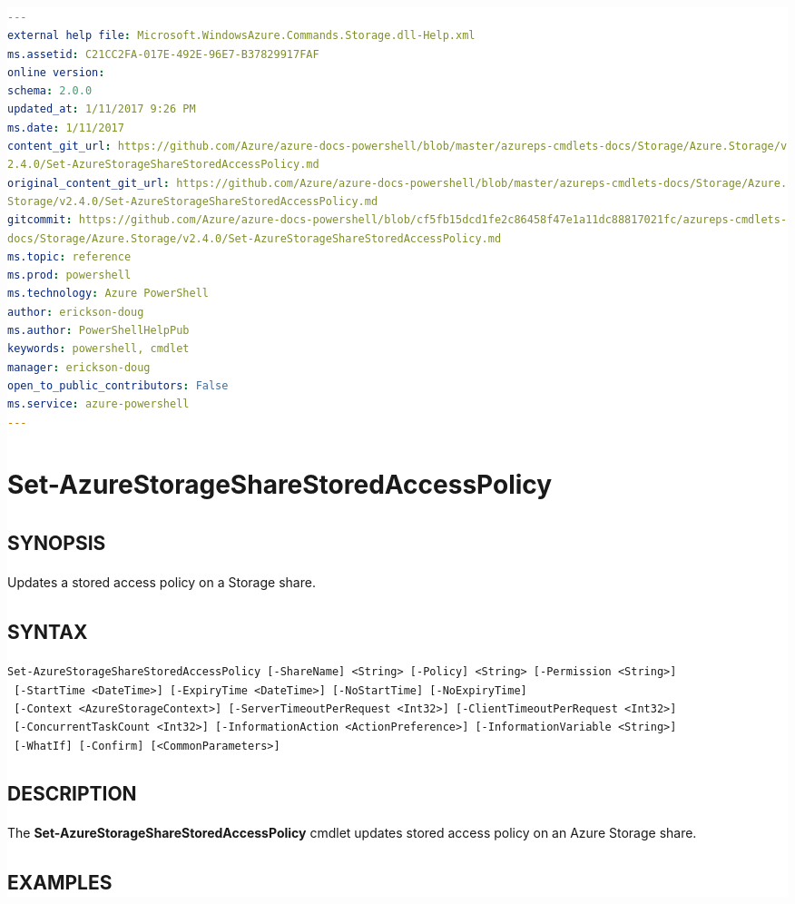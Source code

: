 ```yaml
---
external help file: Microsoft.WindowsAzure.Commands.Storage.dll-Help.xml
ms.assetid: C21CC2FA-017E-492E-96E7-B37829917FAF
online version: 
schema: 2.0.0
updated_at: 1/11/2017 9:26 PM
ms.date: 1/11/2017
content_git_url: https://github.com/Azure/azure-docs-powershell/blob/master/azureps-cmdlets-docs/Storage/Azure.Storage/v2.4.0/Set-AzureStorageShareStoredAccessPolicy.md
original_content_git_url: https://github.com/Azure/azure-docs-powershell/blob/master/azureps-cmdlets-docs/Storage/Azure.Storage/v2.4.0/Set-AzureStorageShareStoredAccessPolicy.md
gitcommit: https://github.com/Azure/azure-docs-powershell/blob/cf5fb15dcd1fe2c86458f47e1a11dc88817021fc/azureps-cmdlets-docs/Storage/Azure.Storage/v2.4.0/Set-AzureStorageShareStoredAccessPolicy.md
ms.topic: reference
ms.prod: powershell
ms.technology: Azure PowerShell
author: erickson-doug
ms.author: PowerShellHelpPub
keywords: powershell, cmdlet
manager: erickson-doug
open_to_public_contributors: False
ms.service: azure-powershell
---
```


# Set-AzureStorageShareStoredAccessPolicy

## SYNOPSIS
Updates a stored access policy on a Storage share.

## SYNTAX

```
Set-AzureStorageShareStoredAccessPolicy [-ShareName] <String> [-Policy] <String> [-Permission <String>]
 [-StartTime <DateTime>] [-ExpiryTime <DateTime>] [-NoStartTime] [-NoExpiryTime]
 [-Context <AzureStorageContext>] [-ServerTimeoutPerRequest <Int32>] [-ClientTimeoutPerRequest <Int32>]
 [-ConcurrentTaskCount <Int32>] [-InformationAction <ActionPreference>] [-InformationVariable <String>]
 [-WhatIf] [-Confirm] [<CommonParameters>]
```

## DESCRIPTION
The **Set-AzureStorageShareStoredAccessPolicy** cmdlet updates stored access policy on an Azure Storage share.

## EXAMPLES
